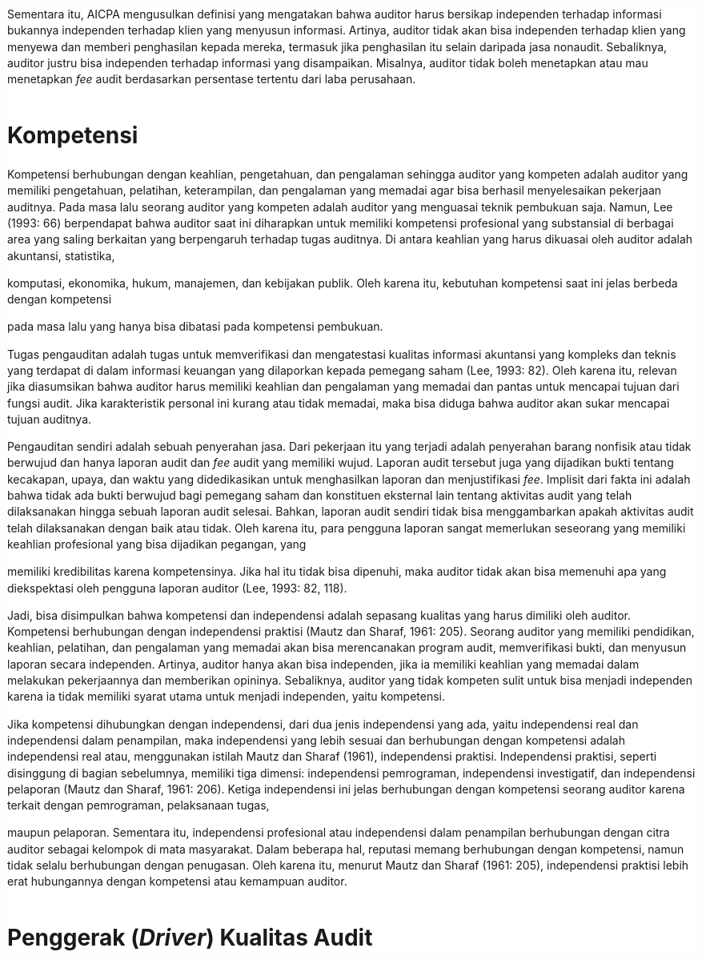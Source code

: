 <p><span class="font3">Sementara itu, AICPA mengusulkan definisi yang mengatakan bahwa auditor harus bersikap independen terhadap informasi bukannya independen terhadap klien yang menyusun informasi. Artinya, auditor tidak akan bisa independen terhadap klien yang menyewa dan memberi penghasilan kepada mereka, termasuk jika penghasilan itu selain daripada jasa nonaudit. Sebaliknya, auditor justru bisa independen terhadap informasi yang disampaikan. Misalnya, auditor tidak boleh menetapkan atau mau menetapkan </span><span class="font3" style="font-style:italic;">fee</span><span class="font3"> audit berdasarkan persentase tertentu dari laba perusahaan.</span></p>
<h1><a name="bookmark14"></a><span class="font3" style="font-weight:bold;"><a name="bookmark15"></a>Kompetensi</span></h1>
<p><span class="font3">Kompetensi berhubungan dengan keahlian, pengetahuan, dan pengalaman sehingga auditor yang kompeten adalah auditor yang memiliki pengetahuan, pelatihan, keterampilan, dan pengalaman yang memadai agar bisa berhasil menyelesaikan pekerjaan auditnya. Pada masa lalu seorang auditor yang kompeten adalah auditor yang menguasai teknik pembukuan saja. Namun, Lee (1993: 66) berpendapat bahwa auditor saat ini diharapkan untuk memiliki kompetensi profesional yang substansial di berbagai area yang saling berkaitan yang berpengaruh terhadap tugas auditnya. Di antara keahlian yang harus dikuasai oleh auditor adalah akuntansi, statistika,</span></p>
<p><span class="font3">komputasi, ekonomika, hukum, manajemen, dan kebijakan publik. Oleh karena itu, kebutuhan kompetensi saat ini jelas berbeda dengan kompetensi</span></p>
<p><span class="font3">pada masa lalu yang hanya bisa dibatasi pada kompetensi pembukuan.</span></p>
<p><span class="font3">Tugas pengauditan adalah tugas untuk memverifikasi dan mengatestasi kualitas informasi akuntansi yang kompleks dan teknis yang terdapat di dalam informasi keuangan yang dilaporkan kepada pemegang saham (Lee, 1993: 82). Oleh karena itu, relevan jika diasumsikan bahwa auditor harus memiliki keahlian dan pengalaman yang memadai dan pantas untuk mencapai tujuan dari fungsi audit. Jika karakteristik personal ini kurang atau tidak memadai, maka bisa diduga bahwa auditor akan sukar mencapai tujuan auditnya.</span></p>
<p><span class="font3">Pengauditan sendiri adalah sebuah penyerahan jasa. Dari pekerjaan itu yang terjadi adalah penyerahan barang nonfisik atau tidak berwujud dan hanya laporan audit dan </span><span class="font3" style="font-style:italic;">fee</span><span class="font3"> audit yang memiliki wujud. Laporan audit tersebut juga yang dijadikan bukti tentang kecakapan, upaya, dan waktu yang didedikasikan untuk menghasilkan laporan dan menjustifikasi </span><span class="font3" style="font-style:italic;">fee</span><span class="font3">. Implisit dari fakta ini adalah bahwa tidak ada bukti berwujud bagi pemegang saham dan konstituen eksternal lain tentang aktivitas audit yang telah dilaksanakan hingga sebuah laporan audit selesai. Bahkan, laporan audit sendiri tidak bisa menggambarkan apakah aktivitas audit telah dilaksanakan dengan baik atau tidak. Oleh karena itu, para pengguna laporan sangat memerlukan seseorang yang memiliki keahlian profesional yang bisa dijadikan pegangan, yang</span></p>
<p><span class="font3">memiliki kredibilitas karena kompetensinya. Jika hal itu tidak bisa dipenuhi, maka auditor tidak akan bisa memenuhi apa yang diekspektasi oleh pengguna laporan auditor (Lee, 1993: 82, 118).</span></p>
<p><span class="font3">Jadi, bisa disimpulkan bahwa kompetensi dan independensi adalah sepasang kualitas yang harus dimiliki oleh auditor. Kompetensi berhubungan dengan independensi praktisi (Mautz dan Sharaf, 1961: 205). Seorang auditor yang memiliki pendidikan, keahlian, pelatihan, dan pengalaman yang memadai akan bisa merencanakan program audit, memverifikasi bukti, dan menyusun laporan secara independen. Artinya, auditor hanya akan bisa independen, jika ia memiliki keahlian yang memadai dalam melakukan pekerjaannya dan memberikan opininya. Sebaliknya, auditor yang tidak kompeten sulit untuk bisa menjadi independen karena ia tidak memiliki syarat utama untuk menjadi independen, yaitu kompetensi.</span></p>
<p><span class="font3">Jika kompetensi dihubungkan dengan independensi, dari dua jenis independensi yang ada, yaitu independensi real dan independensi dalam penampilan, maka independensi yang lebih sesuai dan berhubungan dengan kompetensi adalah independensi real atau, menggunakan istilah Mautz dan Sharaf (1961), independensi praktisi. Independensi praktisi, seperti disinggung di bagian sebelumnya, memiliki tiga dimensi: independensi pemrograman, independensi investigatif, dan independensi pelaporan (Mautz dan Sharaf, 1961: 206). Ketiga independensi ini jelas berhubungan dengan kompetensi seorang auditor karena terkait dengan pemrograman, pelaksanaan tugas,</span></p>
<p><span class="font3">maupun pelaporan. Sementara itu, independensi profesional atau independensi dalam penampilan berhubungan dengan citra auditor sebagai kelompok di mata masyarakat. Dalam beberapa hal, reputasi memang berhubungan dengan kompetensi, namun tidak selalu berhubungan dengan penugasan. Oleh karena itu, menurut Mautz dan Sharaf (1961: 205), independensi praktisi lebih erat hubungannya dengan kompetensi atau kemampuan auditor.</span></p>
<h1><a name="bookmark16"></a><span class="font3" style="font-weight:bold;"><a name="bookmark17"></a>Penggerak (</span><span class="font3" style="font-weight:bold;font-style:italic;">Driver</span><span class="font3" style="font-weight:bold;">) Kualitas Audit</span></h1>